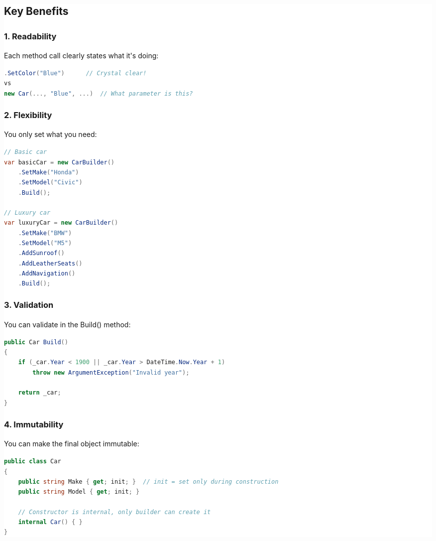 ## Key Benefits
### 1. Readability
Each method call clearly states what it's doing:
```c#
.SetColor("Blue")      // Crystal clear!
vs
new Car(..., "Blue", ...)  // What parameter is this?
```

### 2. Flexibility
You only set what you need:
```c#
// Basic car
var basicCar = new CarBuilder()
    .SetMake("Honda")
    .SetModel("Civic")
    .Build();

// Luxury car
var luxuryCar = new CarBuilder()
    .SetMake("BMW")
    .SetModel("M5")
    .AddSunroof()
    .AddLeatherSeats()
    .AddNavigation()
    .Build();
```

### 3. Validation
You can validate in the Build() method:
```C#
public Car Build()
{
    if (_car.Year < 1900 || _car.Year > DateTime.Now.Year + 1)
        throw new ArgumentException("Invalid year");
    
    return _car;
}
```

### 4. Immutability
You can make the final object immutable:
```c#
public class Car
{
    public string Make { get; init; }  // init = set only during construction
    public string Model { get; init; }
    
    // Constructor is internal, only builder can create it
    internal Car() { }
}
```
